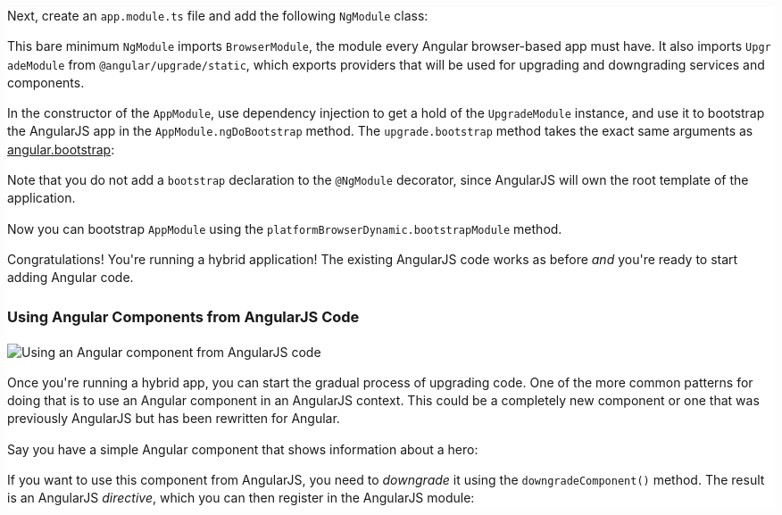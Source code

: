 Next, create an `app.module.ts` file and add the following `NgModule` class:

<code-example path="upgrade-module/src/app/ajs-a-hybrid-bootstrap/app.module.ts" region="ngmodule" header="app.module.ts">
</code-example>

This bare minimum `NgModule` imports `BrowserModule`, the module every Angular browser-based app must have.
It also imports `UpgradeModule` from `@angular/upgrade/static`, which exports providers that will be used
for upgrading and downgrading services and components.

In the constructor of the `AppModule`, use dependency injection to get a hold of the `UpgradeModule` instance,
and use it to bootstrap the AngularJS app in the `AppModule.ngDoBootstrap` method.
The `upgrade.bootstrap` method takes the exact same arguments as [angular.bootstrap](https://docs.angularjs.org/api/ng/function/angular.bootstrap):

<div class="alert is-helpful">

Note that you do not add a `bootstrap` declaration to the `@NgModule` decorator, since
AngularJS will own the root template of the application.

</div>

Now you can bootstrap `AppModule` using the `platformBrowserDynamic.bootstrapModule` method.

<code-example path="upgrade-module/src/app/ajs-a-hybrid-bootstrap/app.module.ts" region="bootstrap" header="app.module.ts'">
</code-example>

Congratulations! You're running a hybrid application! The
existing AngularJS code works as before _and_ you're ready to start adding Angular code.

### Using Angular Components from AngularJS Code

<img src="generated/images/guide/upgrade/ajs-to-a.png" alt="Using an Angular component from AngularJS code" class="left">

Once you're running a hybrid app, you can start the gradual process of upgrading
code. One of the more common patterns for doing that is to use an Angular component
in an AngularJS context. This could be a completely new component or one that was
previously AngularJS but has been rewritten for Angular.

Say you have a simple Angular component that shows information about a hero:

<code-example path="upgrade-module/src/app/downgrade-static/hero-detail.component.ts" header="hero-detail.component.ts">
</code-example>

If you want to use this component from AngularJS, you need to *downgrade* it
using the `downgradeComponent()` method. The result is an AngularJS
*directive*, which you can then register in the AngularJS module:

<code-example path="upgrade-module/src/app/downgrade-static/app.module.ts" region="downgradecomponent" header="app.module.ts">
</code-example>
